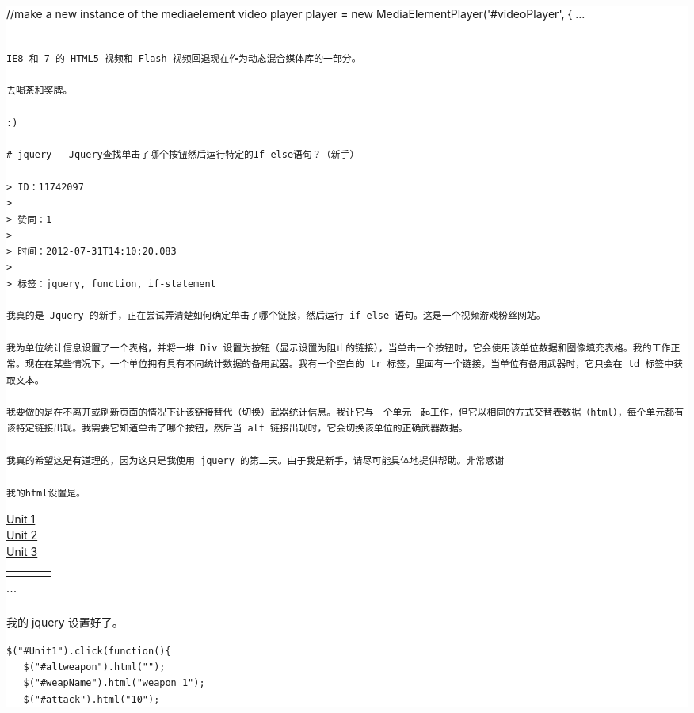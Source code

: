 ```

```
//make a new instance of the mediaelement video player
player = new MediaElementPlayer('#videoPlayer', { ... 
```

IE8 和 7 的 HTML5 视频和 Flash 视频回退现在作为动态混合媒体库的一部分。

去喝茶和奖牌。

:)

# jquery - Jquery查找单击了哪个按钮然后运行特定的If else语句？（新手）

> ID：11742097
> 
> 赞同：1
> 
> 时间：2012-07-31T14:10:20.083
> 
> 标签：jquery, function, if-statement

我真的是 Jquery 的新手，正在尝试弄清楚如何确定单击了哪个链接，然后运行 ​​if else 语句。这是一个视频游戏粉丝网站。

我为单位统计信息设置了一个表格，并将一堆 Div 设置为按钮（显示设置为阻止的链接），当单击一个按钮时，它会使用该单位数据和图像填充表格。我的工作正常。现在在某些情况下，一个单位拥有具有不同统计数据的备用武器。我有一个空白的 tr 标签，里面有一个链接，当单位有备用武器时，它只会在 td 标签中获取文本。

我要做的是在不离开或刷新页面的情况下让该链接替代（切换）武器统计信息。我让它与一个单元一起工作，但它以相同的方式交替表数据（html），每个单元都有该特定链接出现。我需要它知道单击了哪个按钮，然后当 alt 链接出现时，它会切换该单位的正确武器数据。

我真的希望这是有道理的，因为这只是我使用 jquery 的第二天。由于我是新手，请尽可能具体地提供帮助。非常感谢

我的html设置是。

```
<div id="unit1"><a href="#">Unit 1</a></div>

<div id="Unit2"><a href="#">Unit 2</a></div>

<div id="Unit3"><a href="#">Unit 3</a></div>

<table>

<tr>
<td><a id="altweapon" href="#"></a></td>
<td><span id="weapName"></span></td>
<td><span id="attack"></span></td>
<td><span id="range"></span></td>
</tr>

</table> 
```

我的 jquery 设置好了。

```
$("#Unit1").click(function(){
   $("#altweapon").html("");
   $("#weapName").html("weapon 1");
   $("#attack").html("10");            
